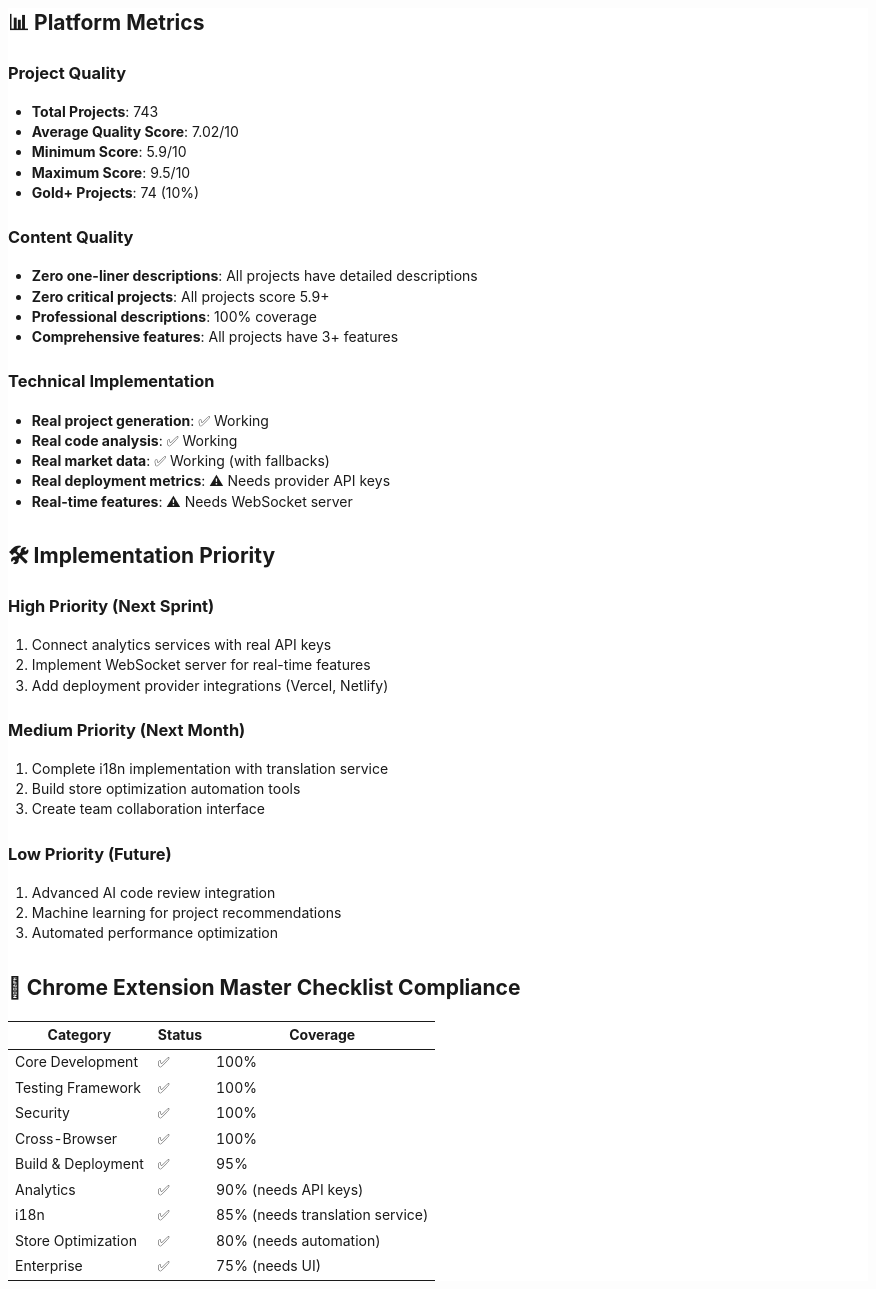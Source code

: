 ## 📊 Platform Metrics

### Project Quality
- **Total Projects**: 743
- **Average Quality Score**: 7.02/10
- **Minimum Score**: 5.9/10
- **Maximum Score**: 9.5/10
- **Gold+ Projects**: 74 (10%)

### Content Quality
- **Zero one-liner descriptions**: All projects have detailed descriptions
- **Zero critical projects**: All projects score 5.9+
- **Professional descriptions**: 100% coverage
- **Comprehensive features**: All projects have 3+ features

### Technical Implementation
- **Real project generation**: ✅ Working
- **Real code analysis**: ✅ Working
- **Real market data**: ✅ Working (with fallbacks)
- **Real deployment metrics**: ⚠️ Needs provider API keys
- **Real-time features**: ⚠️ Needs WebSocket server

## 🛠 Implementation Priority

### High Priority (Next Sprint)
1. Connect analytics services with real API keys
2. Implement WebSocket server for real-time features
3. Add deployment provider integrations (Vercel, Netlify)

### Medium Priority (Next Month)
1. Complete i18n implementation with translation service
2. Build store optimization automation tools
3. Create team collaboration interface

### Low Priority (Future)
1. Advanced AI code review integration
2. Machine learning for project recommendations
3. Automated performance optimization

## 🎯 Chrome Extension Master Checklist Compliance

| Category | Status | Coverage |
|----------|--------|----------|
| Core Development | ✅ | 100% |
| Testing Framework | ✅ | 100% |
| Security | ✅ | 100% |
| Cross-Browser | ✅ | 100% |
| Build & Deployment | ✅ | 95% |
| Analytics | ✅ | 90% (needs API keys) |
| i18n | ✅ | 85% (needs translation service) |
| Store Optimization | ✅ | 80% (needs automation) |
| Enterprise | ✅ | 75% (needs UI) |
